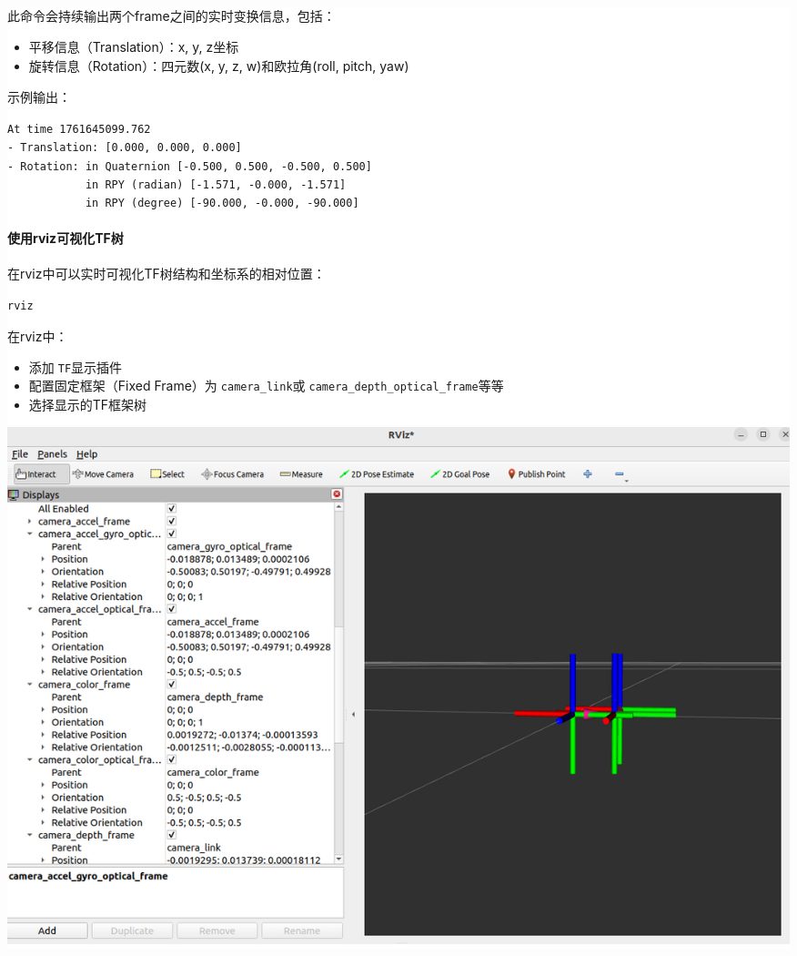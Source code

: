 此命令会持续输出两个frame之间的实时变换信息，包括：

- 平移信息（Translation）：x, y, z坐标
- 旋转信息（Rotation）：四元数(x, y, z, w)和欧拉角(roll, pitch, yaw)

示例输出：

```
At time 1761645099.762
- Translation: [0.000, 0.000, 0.000]
- Rotation: in Quaternion [-0.500, 0.500, -0.500, 0.500]
            in RPY (radian) [-1.571, -0.000, -1.571]
            in RPY (degree) [-90.000, -0.000, -90.000]

```

#### 使用rviz可视化TF树

在rviz中可以实时可视化TF树结构和坐标系的相对位置：

```bash
rviz
```

在rviz中：

- 添加 `TF`显示插件
- 配置固定框架（Fixed Frame）为 `camera_link`或 `camera_depth_optical_frame`等等
- 选择显示的TF框架树

![可视化TF树](../image/application_guide/image5.png)

